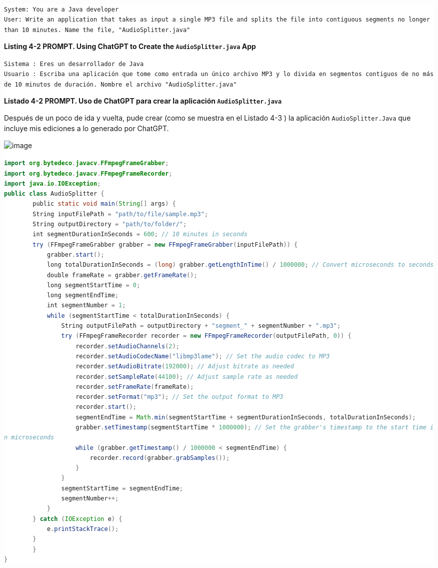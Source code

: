 ```text
System: You are a Java developer
User: Write an application that takes as input a single MP3 file and splits the file into contiguous segments no longer than 10 minutes. Name the file, "AudioSplitter.java"
```

**Listing 4-2 PROMPT. Using ChatGPT to Create the `AudioSplitter.java` App**

```text
Sistema : Eres un desarrollador de Java
Usuario : Escriba una aplicación que tome como entrada un único archivo MP3 y lo divida en segmentos contiguos de no más de 10 minutos de duración. Nombre el archivo "AudioSplitter.java"
```

**Listado 4-2 PROMPT. Uso de ChatGPT para crear la aplicación `AudioSplitter.java`**

Después de un poco de ida y vuelta, pude crear (como se muestra en el Listado 4-3 ) la aplicación `AudioSplitter.Java` que incluye mis ediciones a lo generado por ChatGPT.

<img width="923" alt="image" src="https://github.com/user-attachments/assets/f764566c-63c1-4347-bf83-2d7bce733194">

```java
import org.bytedeco.javacv.FFmpegFrameGrabber;
import org.bytedeco.javacv.FFmpegFrameRecorder;
import java.io.IOException;
public class AudioSplitter {
        public static void main(String[] args) {
        String inputFilePath = "path/to/file/sample.mp3";
        String outputDirectory = "path/to/folder/";
        int segmentDurationInSeconds = 600; // 10 minutes in seconds
        try (FFmpegFrameGrabber grabber = new FFmpegFrameGrabber(inputFilePath)) {
            grabber.start();
            long totalDurationInSeconds = (long) grabber.getLengthInTime() / 1000000; // Convert microseconds to seconds
            double frameRate = grabber.getFrameRate();
            long segmentStartTime = 0;
            long segmentEndTime;
            int segmentNumber = 1;
            while (segmentStartTime < totalDurationInSeconds) {
                String outputFilePath = outputDirectory + "segment_" + segmentNumber + ".mp3";
                try (FFmpegFrameRecorder recorder = new FFmpegFrameRecorder(outputFilePath, 0)) {
                    recorder.setAudioChannels(2);
                    recorder.setAudioCodecName("libmp3lame"); // Set the audio codec to MP3
                    recorder.setAudioBitrate(192000); // Adjust bitrate as needed
                    recorder.setSampleRate(44100); // Adjust sample rate as needed
                    recorder.setFrameRate(frameRate);
                    recorder.setFormat("mp3"); // Set the output format to MP3
                    recorder.start();
                    segmentEndTime = Math.min(segmentStartTime + segmentDurationInSeconds, totalDurationInSeconds);
                    grabber.setTimestamp(segmentStartTime * 1000000); // Set the grabber's timestamp to the start time in microseconds
                    while (grabber.getTimestamp() / 1000000 < segmentEndTime) {
                        recorder.record(grabber.grabSamples());
                    }
                }
                segmentStartTime = segmentEndTime;
                segmentNumber++;
            }
        } catch (IOException e) {
            e.printStackTrace();
        }
        }
}
```
